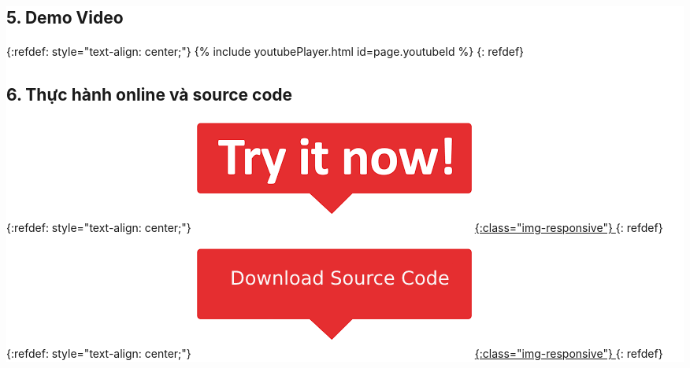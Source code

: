 ## **5. Demo Video**

{:refdef: style="text-align: center;"}
{% include youtubePlayer.html id=page.youtubeId %}
{: refdef}


## **6. Thực hành online và source code**

{:refdef: style="text-align: center;"}
<a href="https://levunguyen.com/hoc-lap-trinh-online-editor-js/" target="_blank"> ![Sourcecode ](/images/icon/tryit.png){:class="img-responsive"} </a>
{: refdef}

{:refdef: style="text-align: center;"}
<a href="https://github.com/levunguyen/CSS-Fundamental" target="_blank"> ![Sourcecode ](/images/icon/githubsource.png){:class="img-responsive"} </a>
{: refdef}





